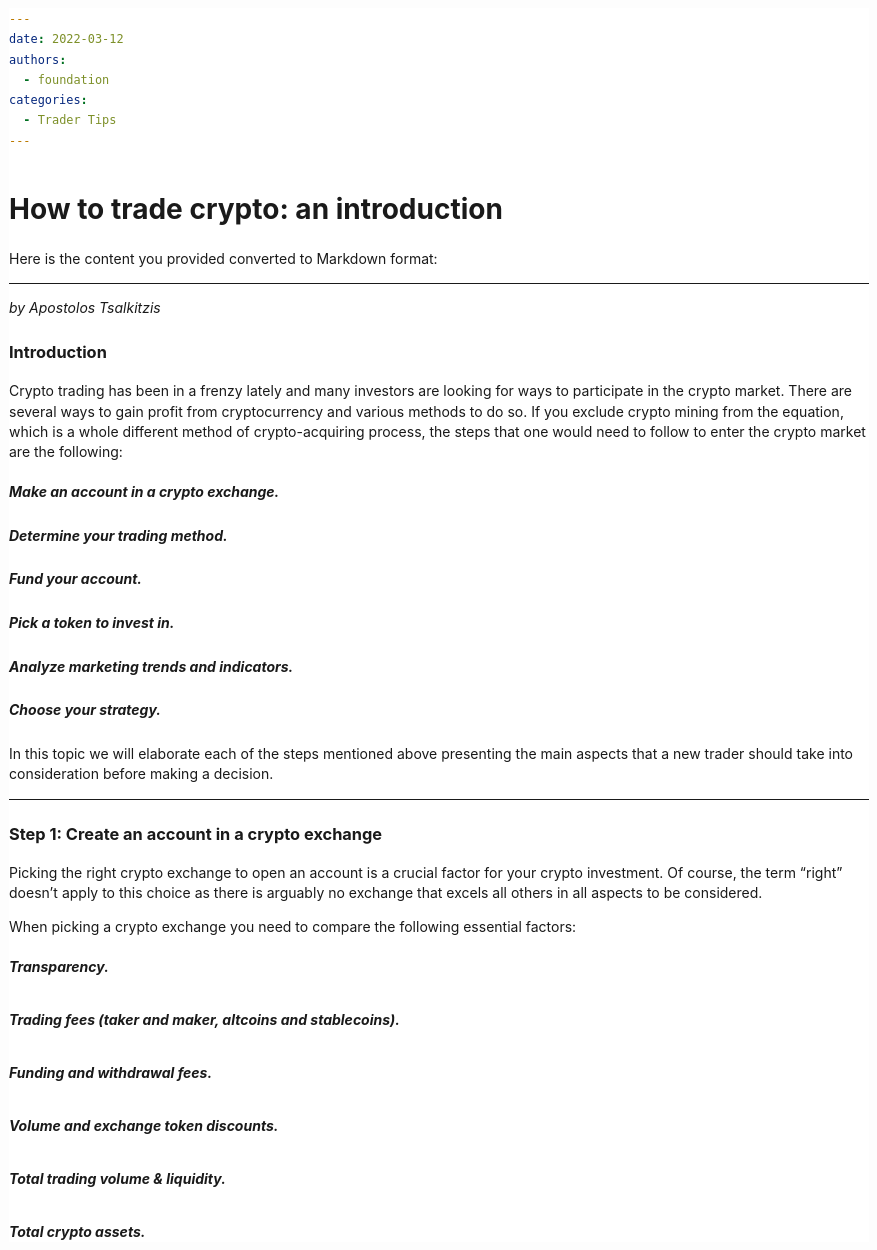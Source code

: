 ```yaml
---
date: 2022-03-12
authors:
  - foundation
categories:
  - Trader Tips
---
```


# How to trade crypto: an introduction

Here is the content you provided converted to Markdown format:

---

*by Apostolos Tsalkitzis*

### **Introduction**

Crypto trading has been in a frenzy lately and many investors are looking for ways to participate in the crypto market. There are several ways to gain profit from cryptocurrency and various methods to do so. If you exclude crypto mining from the equation, which is a whole different method of crypto-acquiring process, the steps that one would need to follow to enter the crypto market are the following:

##### **Make an account in a crypto exchange.**
##### **Determine your trading method.**
##### **Fund your account.**
##### **Pick a token to invest in.**
##### **Analyze marketing trends and indicators.**
##### **Choose your strategy.**

In this topic we will elaborate each of the steps mentioned above presenting the main aspects that a new trader should take into consideration before making a decision.

---



### **Step 1: Create an account in a crypto exchange**

Picking the right crypto exchange to open an account is a crucial factor for your crypto investment. Of course, the term “right” doesn’t apply to this choice as there is arguably no exchange that excels all others in all aspects to be considered.

When picking a crypto exchange you need to compare the following essential factors:

###### **Transparency.**
###### **Trading fees (taker and maker, altcoins and stablecoins).**
###### **Funding and withdrawal fees.**
###### **Volume and exchange token discounts.**
###### **Total trading volume & liquidity.**
###### **Total crypto assets.**
